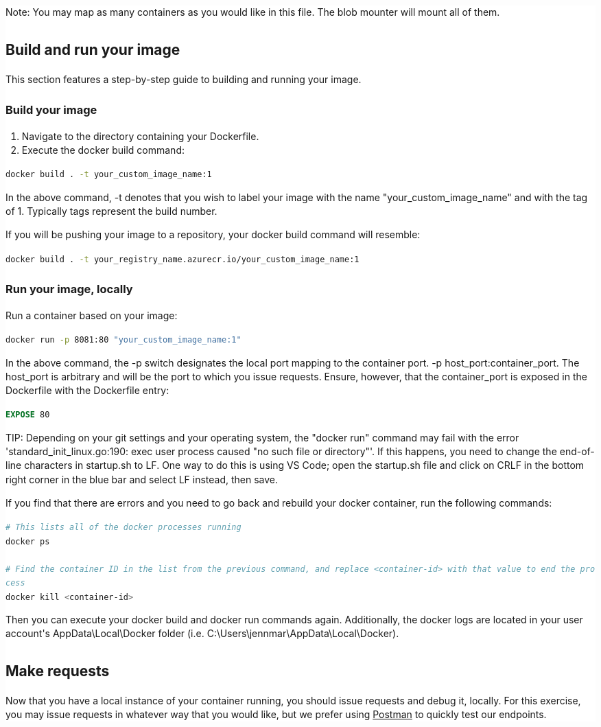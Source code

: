 Note: You may map as many containers as you would like in this file. The blob mounter will mount all of them.


## Build and run your image
This section features a step-by-step guide to building and running your image.

### Build your image
1. Navigate to the directory containing your Dockerfile.
2. Execute the docker build command:
```Bash
docker build . -t your_custom_image_name:1
```
In the above command, -t denotes that you wish to label your image with the name "your_custom_image_name" and with the tag of 1.  Typically tags represent the build number.

If you will be pushing your image to a repository, your docker build command will resemble:
```Bash
docker build . -t your_registry_name.azurecr.io/your_custom_image_name:1
```

### Run your image, locally
Run a container based on your image:
```Bash
docker run -p 8081:80 "your_custom_image_name:1"
```
In the above command, the -p switch designates the local port mapping to the container port. -p host_port:container_port.  The host_port is arbitrary and will be the port to which you issue requests.  Ensure, however, that the container_port is exposed in the Dockerfile with the Dockerfile entry:
```Dockerfile
EXPOSE 80
```
TIP: Depending on your git settings and your operating system, the "docker run" command may fail with the error 'standard_init_linux.go:190: exec user process caused "no such file or directory"'.  If this happens, you need to change the end-of-line characters in startup.sh to LF.  One way to do this is using VS Code; open the startup.sh file and click on CRLF in the bottom right corner in the blue bar and select LF instead, then save.

If you find that there are errors and you need to go back and rebuild your docker container, run the following commands:
```Bash
# This lists all of the docker processes running
docker ps

# Find the container ID in the list from the previous command, and replace <container-id> with that value to end the process
docker kill <container-id>
```
Then you can execute your docker build and docker run commands again.  Additionally, the docker logs are located in your user account's AppData\Local\Docker folder (i.e. C:\Users\jennmar\AppData\Local\Docker).  


## Make requests
Now that you have a local instance of your container running, you should issue requests and debug it, locally.  For this exercise, you may issue requests in whatever way that you would like, but we prefer using [Postman](#https://www.getpostman.com/) to quickly test our endpoints.
